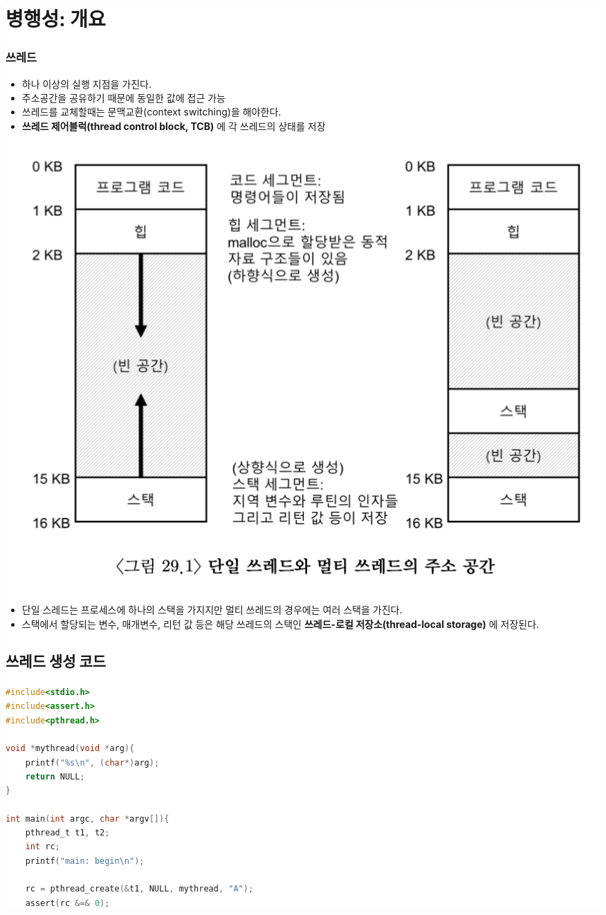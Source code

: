 # 병행성: 개요
### 쓰레드
- 하나 이상의 실행 지점을 가진다.
- 주소공간을 공유하기 때문에 동일한 값에 접근 가능
- 쓰레드를 교체할때는 문맥교환(context switching)을 해야한다.
- **쓰레드 제어블럭(thread control block, TCB)** 에 각 쓰레드의 상태를 저장
  
![multithreadstack](./assets/멀티%20쓰레드%20스택%20진호.png)
- 단일 스레드는 프로세스에 하나의 스택을 가지지만 멀티 쓰레드의 경우에는 여러 스택을 가진다.
- 스택에서 할당되는 변수, 매개변수, 리턴 값 등은 해당 쓰레드의 스택인 **쓰레드-로컬 저장소(thread-local storage)** 에 저장된다.
## 쓰레드 생성 코드
```c
#include<stdio.h>
#include<assert.h>
#include<pthread.h>

void *mythread(void *arg){
    printf("%s\n", (char*)arg);
    return NULL;
}

int main(int argc, char *argv[]){
    pthread_t t1, t2;
    int rc;
    printf("main: begin\n");

    rc = pthread_create(&t1, NULL, mythread, "A");
    assert(rc &=& 0);
```